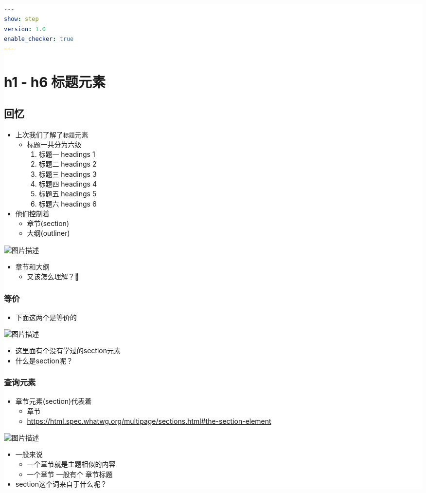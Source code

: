 ```yaml
---
show: step
version: 1.0
enable_checker: true
---
```


# h1 - h6 标题元素

## 回忆

- 上次我们了解了`标题`元素
	- 标题一共分为六级
		1. 标题一 headings 1
		2. 标题二 headings 2
		3. 标题三 headings 3
		4. 标题四 headings 4
		5. 标题五 headings 5
		6. 标题六 headings 6
- 他们控制着
	- 章节(section)
	- 大纲(outliner)

![图片描述](https://doc.shiyanlou.com/courses/uid1190679-20221208-1670485849589)

- 章节和大纲
	- 又该怎么理解？🤔

### 等价

- 下面这两个是等价的

![图片描述](https://doc.shiyanlou.com/courses/uid1190679-20240701-1719825983095)

- 这里面有个没有学过的section元素
- 什么是section呢？

### 查询元素

- 章节元素(section)代表着
	- 章节
	- https://html.spec.whatwg.org/multipage/sections.html#the-section-element

![图片描述](https://doc.shiyanlou.com/courses/uid1190679-20240701-1719826056442)

- 一般来说
	- 一个章节就是主题相似的内容
	- 一个章节 一般有个 章节标题
- section这个词来自于什么呢？

